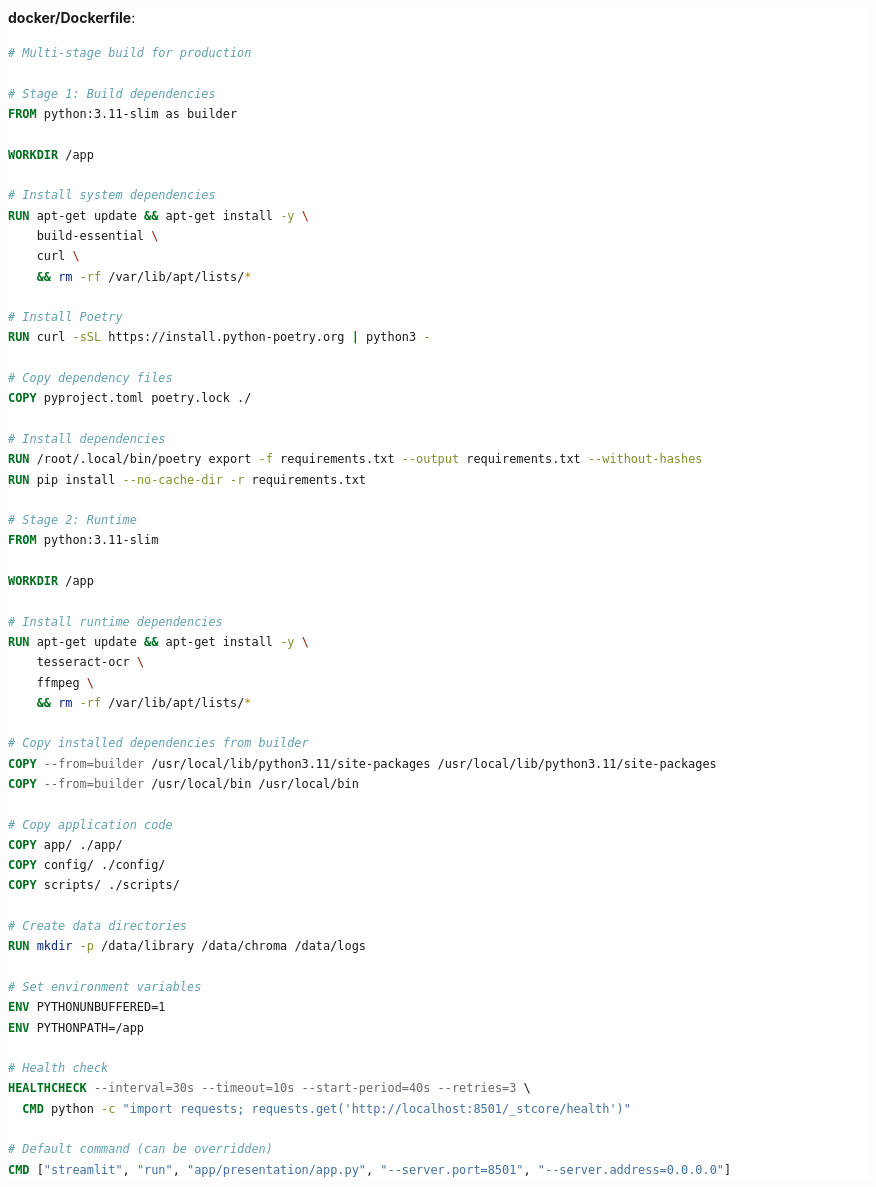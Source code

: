 **docker/Dockerfile**:
```dockerfile
# Multi-stage build for production

# Stage 1: Build dependencies
FROM python:3.11-slim as builder

WORKDIR /app

# Install system dependencies
RUN apt-get update && apt-get install -y \
    build-essential \
    curl \
    && rm -rf /var/lib/apt/lists/*

# Install Poetry
RUN curl -sSL https://install.python-poetry.org | python3 -

# Copy dependency files
COPY pyproject.toml poetry.lock ./

# Install dependencies
RUN /root/.local/bin/poetry export -f requirements.txt --output requirements.txt --without-hashes
RUN pip install --no-cache-dir -r requirements.txt

# Stage 2: Runtime
FROM python:3.11-slim

WORKDIR /app

# Install runtime dependencies
RUN apt-get update && apt-get install -y \
    tesseract-ocr \
    ffmpeg \
    && rm -rf /var/lib/apt/lists/*

# Copy installed dependencies from builder
COPY --from=builder /usr/local/lib/python3.11/site-packages /usr/local/lib/python3.11/site-packages
COPY --from=builder /usr/local/bin /usr/local/bin

# Copy application code
COPY app/ ./app/
COPY config/ ./config/
COPY scripts/ ./scripts/

# Create data directories
RUN mkdir -p /data/library /data/chroma /data/logs

# Set environment variables
ENV PYTHONUNBUFFERED=1
ENV PYTHONPATH=/app

# Health check
HEALTHCHECK --interval=30s --timeout=10s --start-period=40s --retries=3 \
  CMD python -c "import requests; requests.get('http://localhost:8501/_stcore/health')"

# Default command (can be overridden)
CMD ["streamlit", "run", "app/presentation/app.py", "--server.port=8501", "--server.address=0.0.0.0"]
```
